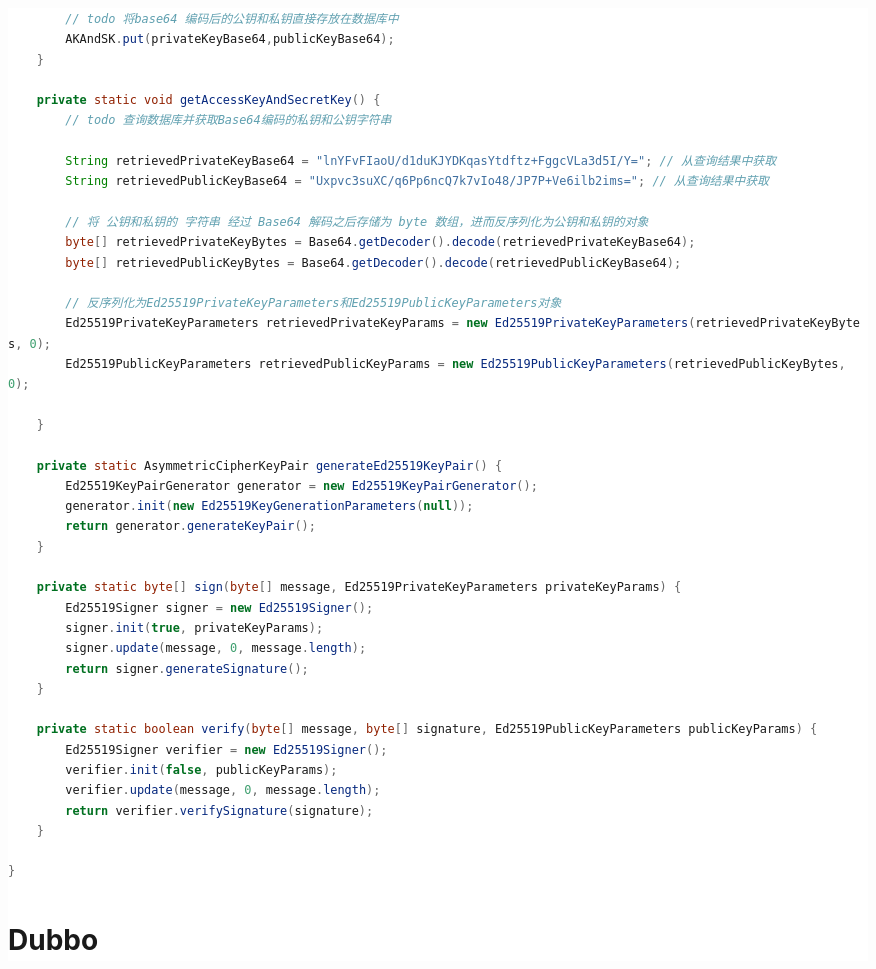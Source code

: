```java
        // todo 将base64 编码后的公钥和私钥直接存放在数据库中
		AKAndSK.put(privateKeyBase64,publicKeyBase64);
	}

	private static void getAccessKeyAndSecretKey() {
		// todo 查询数据库并获取Base64编码的私钥和公钥字符串

		String retrievedPrivateKeyBase64 = "lnYFvFIaoU/d1duKJYDKqasYtdftz+FggcVLa3d5I/Y="; // 从查询结果中获取
		String retrievedPublicKeyBase64 = "Uxpvc3suXC/q6Pp6ncQ7k7vIo48/JP7P+Ve6ilb2ims="; // 从查询结果中获取

		// 将 公钥和私钥的 字符串 经过 Base64 解码之后存储为 byte 数组，进而反序列化为公钥和私钥的对象
		byte[] retrievedPrivateKeyBytes = Base64.getDecoder().decode(retrievedPrivateKeyBase64);
		byte[] retrievedPublicKeyBytes = Base64.getDecoder().decode(retrievedPublicKeyBase64);

		// 反序列化为Ed25519PrivateKeyParameters和Ed25519PublicKeyParameters对象
		Ed25519PrivateKeyParameters retrievedPrivateKeyParams = new Ed25519PrivateKeyParameters(retrievedPrivateKeyBytes, 0);
		Ed25519PublicKeyParameters retrievedPublicKeyParams = new Ed25519PublicKeyParameters(retrievedPublicKeyBytes, 0);

	}

	private static AsymmetricCipherKeyPair generateEd25519KeyPair() {
		Ed25519KeyPairGenerator generator = new Ed25519KeyPairGenerator();
		generator.init(new Ed25519KeyGenerationParameters(null));
		return generator.generateKeyPair();
	}

	private static byte[] sign(byte[] message, Ed25519PrivateKeyParameters privateKeyParams) {
		Ed25519Signer signer = new Ed25519Signer();
		signer.init(true, privateKeyParams);
		signer.update(message, 0, message.length);
		return signer.generateSignature();
	}

	private static boolean verify(byte[] message, byte[] signature, Ed25519PublicKeyParameters publicKeyParams) {
		Ed25519Signer verifier = new Ed25519Signer();
		verifier.init(false, publicKeyParams);
		verifier.update(message, 0, message.length);
		return verifier.verifySignature(signature);
	}

}
```



# Dubbo
